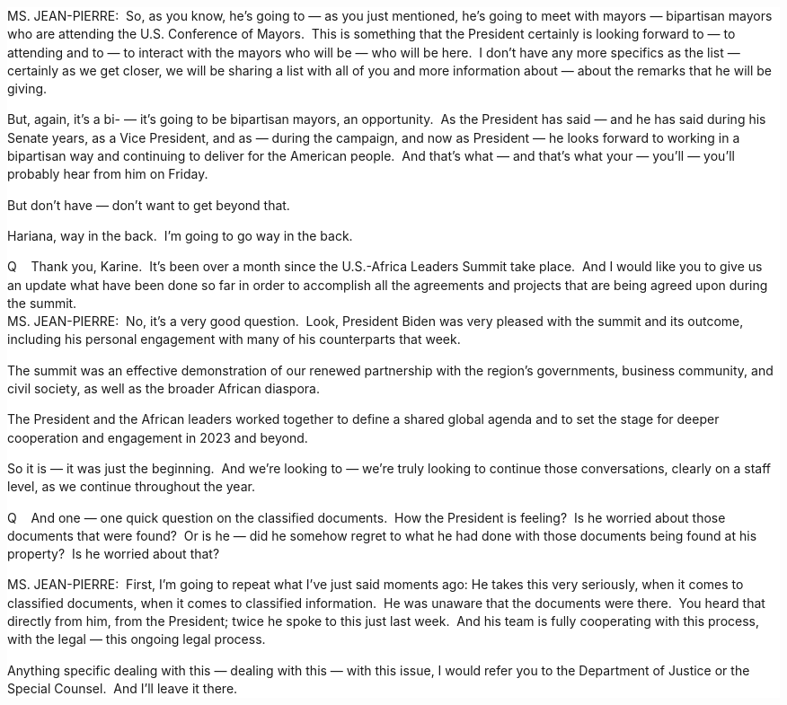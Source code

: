 MS. JEAN-PIERRE:  So, as you know, he’s going to — as you just
mentioned, he’s going to meet with mayors — bipartisan mayors who are
attending the U.S. Conference of Mayors.  This is something that the
President certainly is looking forward to — to attending and to — to
interact with the mayors who will be — who will be here.  I don’t have
any more specifics as the list — certainly as we get closer, we will be
sharing a list with all of you and more information about — about the
remarks that he will be giving.

But, again, it’s a bi- — it’s going to be bipartisan mayors, an
opportunity.  As the President has said — and he has said during his
Senate years, as a Vice President, and as — during the campaign, and now
as President — he looks forward to working in a bipartisan way and
continuing to deliver for the American people.  And that’s what — and
that’s what your — you’ll — you’ll probably hear from him on Friday.

But don’t have — don’t want to get beyond that.

Hariana, way in the back.  I’m going to go way in the back.

Q    Thank you, Karine.  It’s been over a month since the U.S.-Africa
Leaders Summit take place.  And I would like you to give us an update
what have been done so far in order to accomplish all the agreements and
projects that are being agreed upon during the summit.  
MS. JEAN-PIERRE:  No, it’s a very good question.  Look, President Biden
was very pleased with the summit and its outcome, including his personal
engagement with many of his counterparts that week.

The summit was an effective demonstration of our renewed partnership
with the region’s governments, business community, and civil society, as
well as the broader African diaspora.

The President and the African leaders worked together to define a shared
global agenda and to set the stage for deeper cooperation and engagement
in 2023 and beyond.

So it is — it was just the beginning.  And we’re looking to — we’re
truly looking to continue those conversations, clearly on a staff level,
as we continue throughout the year.

Q    And one — one quick question on the classified documents.  How the
President is feeling?  Is he worried about those documents that were
found?  Or is he — did he somehow regret to what he had done with those
documents being found at his property?  Is he worried about that?

MS. JEAN-PIERRE:  First, I’m going to repeat what I’ve just said moments
ago: He takes this very seriously, when it comes to classified
documents, when it comes to classified information.  He was unaware that
the documents were there.  You heard that directly from him, from the
President; twice he spoke to this just last week.  And his team is fully
cooperating with this process, with the legal — this ongoing legal
process.

Anything specific dealing with this — dealing with this — with this
issue, I would refer you to the Department of Justice or the Special
Counsel.  And I’ll leave it there.
